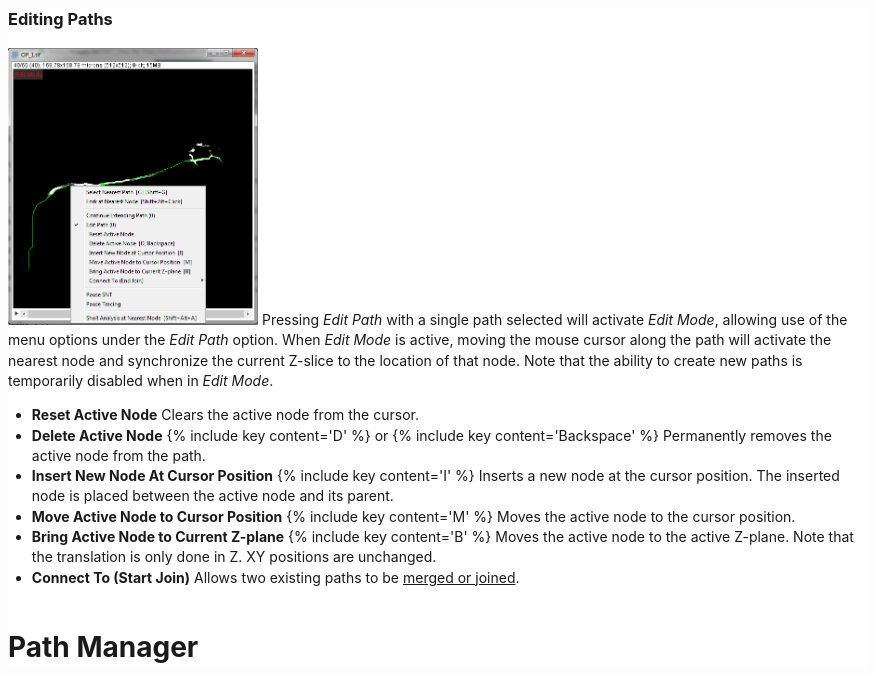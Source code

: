 ### Editing Paths

<img src="/media/SNT-Path-Edit-Right-Click-Menu-Active.png" title="fig:SNT-Path-Edit-Right-Click-Menu-Active.png" width="250" alt="SNT-Path-Edit-Right-Click-Menu-Active.png" /> Pressing *Edit Path* with a single path selected will activate *Edit Mode*, allowing use of the menu options under the *Edit Path* option. When *Edit Mode* is active, moving the mouse cursor along the path will activate the nearest node and synchronize the current Z-slice to the location of that node. Note that the ability to create new paths is temporarily disabled when in *Edit Mode*.

-   **Reset Active Node** Clears the active node from the cursor.
-   **Delete Active Node** {% include key content='D' %} or {% include key content='Backspace' %} Permanently removes the active node from the path.
-   **Insert New Node At Cursor Position** {% include key content='I' %} Inserts a new node at the cursor position. The inserted node is placed between the active node and its parent.
-   **Move Active Node to Cursor Position** {% include key content='M' %} Moves the active node to the cursor position.
-   **Bring Active Node to Current Z-plane** {% include key content='B' %} Moves the active node to the active Z-plane. Note that the translation is only done in Z. XY positions are unchanged.
-   **Connect To (Start Join)** Allows two existing paths to be [merged or joined](/plugins/snt/step-by-step_instructions#mergingjoining-paths).

# Path Manager
